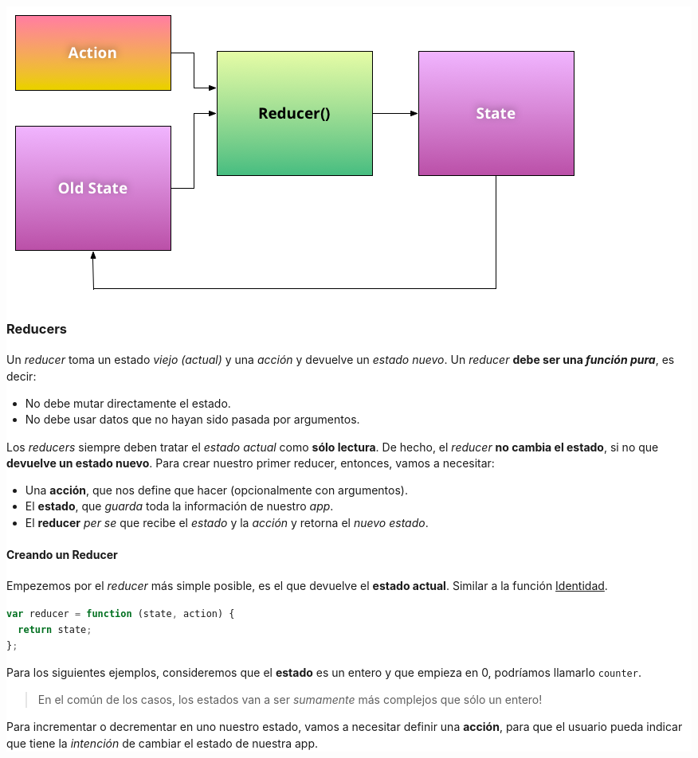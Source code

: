 ![Diagrama Redux](../_src/assets/12-React-Redux/redux----redux-diagram.png)

### Reducers

Un _reducer_ toma un estado _viejo (actual)_ y una _acción_ y devuelve un _estado nuevo_. Un _reducer_ **debe ser una _función pura_**, es decir:

- No debe mutar directamente el estado.
- No debe usar datos que no hayan sido pasada por argumentos.

Los _reducers_ siempre deben tratar el _estado actual_ como **sólo lectura**. De hecho, el _reducer_ **no cambia el estado**, si no que **devuelve un estado nuevo**.
Para crear nuestro primer reducer, entonces, vamos a necesitar:

- Una **acción**, que nos define que hacer (opcionalmente con argumentos).
- El **estado**, que _guarda_ toda la información de nuestro _app_.
- El **reducer** _per se_ que recibe el _estado_ y la _acción_ y retorna el _nuevo estado_.

#### Creando un Reducer

Empezemos por el _reducer_ más simple posible, es el que devuelve el **estado actual**. Similar a la función [Identidad](https://es.wikipedia.org/wiki/Funci%C3%B3n_identidad).

```javascript
var reducer = function (state, action) {
  return state;
};
```

Para los siguientes ejemplos, consideremos que el **estado** es un entero y que empieza en 0, podríamos llamarlo `counter`.

> En el común de los casos, los estados van a ser _sumamente_ más complejos que sólo un entero!

Para incrementar o decrementar en uno nuestro estado, vamos a necesitar definir una **acción**, para que el usuario pueda indicar que tiene la _intención_ de cambiar el estado de nuestra app.
